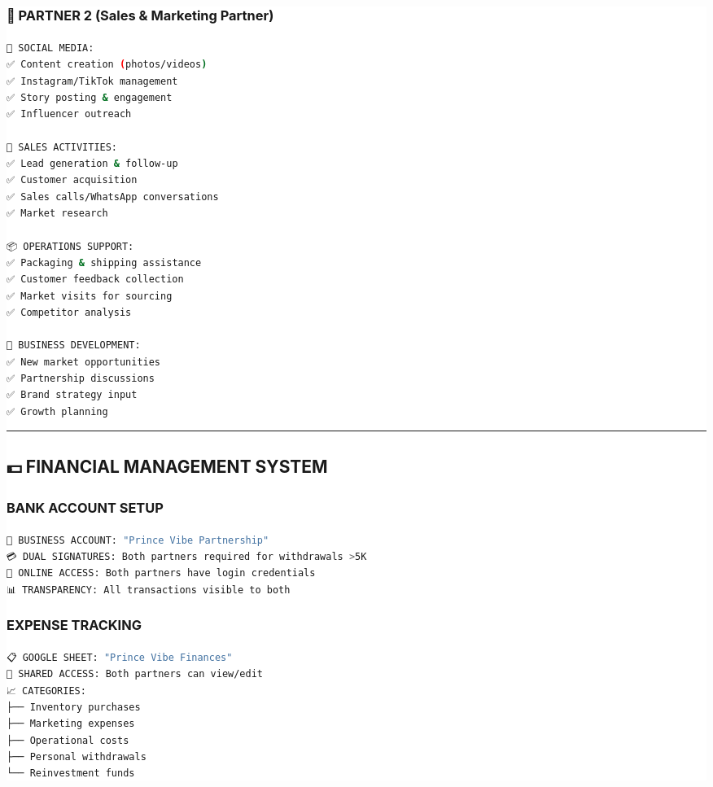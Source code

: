 ### 👤 PARTNER 2 (Sales & Marketing Partner)
```bash
📱 SOCIAL MEDIA:
✅ Content creation (photos/videos)
✅ Instagram/TikTok management
✅ Story posting & engagement
✅ Influencer outreach

🛒 SALES ACTIVITIES:
✅ Lead generation & follow-up
✅ Customer acquisition
✅ Sales calls/WhatsApp conversations
✅ Market research

📦 OPERATIONS SUPPORT:
✅ Packaging & shipping assistance
✅ Customer feedback collection
✅ Market visits for sourcing
✅ Competitor analysis

🎯 BUSINESS DEVELOPMENT:
✅ New market opportunities
✅ Partnership discussions
✅ Brand strategy input
✅ Growth planning
```

---

## 💵 FINANCIAL MANAGEMENT SYSTEM

### BANK ACCOUNT SETUP
```bash
🏦 BUSINESS ACCOUNT: "Prince Vibe Partnership"
💳 DUAL SIGNATURES: Both partners required for withdrawals >5K
📱 ONLINE ACCESS: Both partners have login credentials
📊 TRANSPARENCY: All transactions visible to both
```

### EXPENSE TRACKING
```bash
📋 GOOGLE SHEET: "Prince Vibe Finances"
👥 SHARED ACCESS: Both partners can view/edit
📈 CATEGORIES:
├── Inventory purchases
├── Marketing expenses  
├── Operational costs
├── Personal withdrawals
└── Reinvestment funds
```
